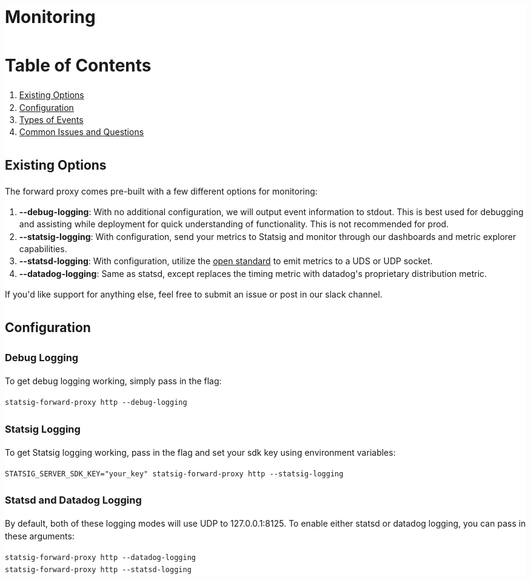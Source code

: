 # Monitoring

# Table of Contents
1. [Existing Options](https://github.com/statsig-io/statsig-forward-proxy/blob/main/docs/monitoring.md#existing-options)
1. [Configuration](https://github.com/statsig-io/statsig-forward-proxy/blob/main/docs/monitoring.md#configuration)
1. [Types of Events](https://github.com/statsig-io/statsig-forward-proxy/blob/main/docs/monitoring.md#types-of-events-emitted)
1. [Common Issues and Questions](https://github.com/statsig-io/statsig-forward-proxy/blob/main/docs/monitoring.md#common-issues-and-questions)

## Existing Options

The forward proxy comes pre-built with a few different options for monitoring:
1. **--debug-logging**: With no additional configuration, we will output event information to stdout. This is best used for debugging and assisting while deployment for quick understanding of functionality. This is not recommended for prod.
1. **--statsig-logging**: With configuration, send your metrics to Statsig and monitor through our dashboards and metric explorer capabilities.
1. **--statsd-logging**: With configuration, utilize the [open standard](https://github.com/statsd/statsd/blob/master/docs/metric_types.md) to emit metrics to a UDS or UDP socket.
1. **--datadog-logging**: Same as statsd, except replaces the timing metric with datadog's proprietary distribution metric.

If you'd like support for anything else, feel free to submit an issue or post in our slack channel.

## Configuration

### Debug Logging

To get debug logging working, simply pass in the flag:

```
statsig-forward-proxy http --debug-logging
```

### Statsig Logging

To get Statsig logging working, pass in the flag and set your sdk key using environment variables:

```
STATSIG_SERVER_SDK_KEY="your_key" statsig-forward-proxy http --statsig-logging
```

### Statsd and Datadog Logging

By default, both of these logging modes will use UDP to 127.0.0.1:8125. To enable either statsd or datadog logging, you can pass in these arguments:

```
statsig-forward-proxy http --datadog-logging
statsig-forward-proxy http --statsd-logging
```
